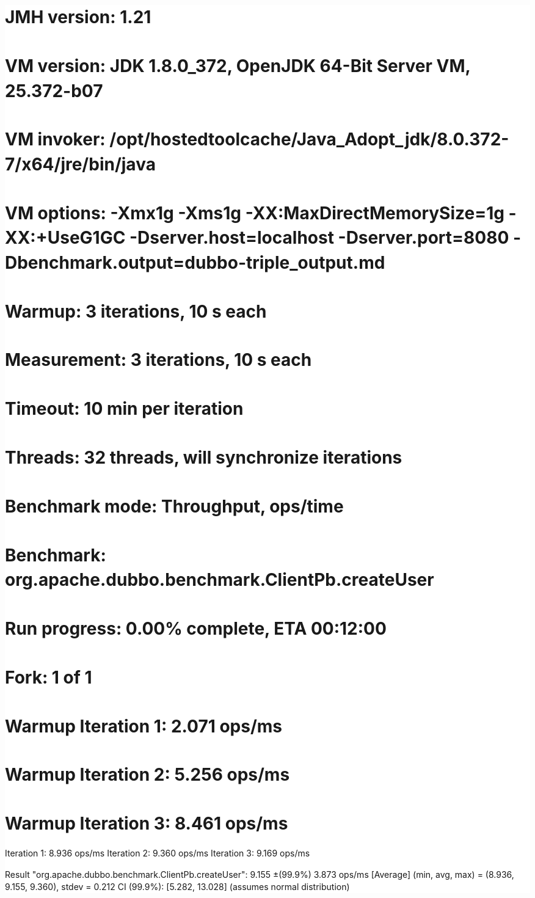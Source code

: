 # JMH version: 1.21
# VM version: JDK 1.8.0_372, OpenJDK 64-Bit Server VM, 25.372-b07
# VM invoker: /opt/hostedtoolcache/Java_Adopt_jdk/8.0.372-7/x64/jre/bin/java
# VM options: -Xmx1g -Xms1g -XX:MaxDirectMemorySize=1g -XX:+UseG1GC -Dserver.host=localhost -Dserver.port=8080 -Dbenchmark.output=dubbo-triple_output.md
# Warmup: 3 iterations, 10 s each
# Measurement: 3 iterations, 10 s each
# Timeout: 10 min per iteration
# Threads: 32 threads, will synchronize iterations
# Benchmark mode: Throughput, ops/time
# Benchmark: org.apache.dubbo.benchmark.ClientPb.createUser

# Run progress: 0.00% complete, ETA 00:12:00
# Fork: 1 of 1
# Warmup Iteration   1: 2.071 ops/ms
# Warmup Iteration   2: 5.256 ops/ms
# Warmup Iteration   3: 8.461 ops/ms
Iteration   1: 8.936 ops/ms
Iteration   2: 9.360 ops/ms
Iteration   3: 9.169 ops/ms


Result "org.apache.dubbo.benchmark.ClientPb.createUser":
  9.155 ±(99.9%) 3.873 ops/ms [Average]
  (min, avg, max) = (8.936, 9.155, 9.360), stdev = 0.212
  CI (99.9%): [5.282, 13.028] (assumes normal distribution)
